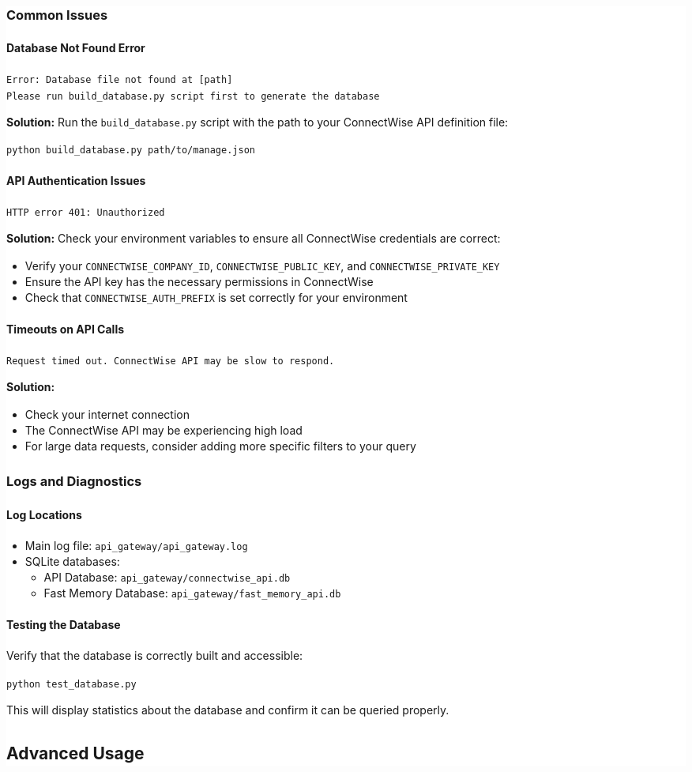 ### Common Issues

#### Database Not Found Error

```
Error: Database file not found at [path]
Please run build_database.py script first to generate the database
```

**Solution:** Run the `build_database.py` script with the path to your ConnectWise API definition file:
```bash
python build_database.py path/to/manage.json
```

#### API Authentication Issues

```
HTTP error 401: Unauthorized
```

**Solution:** Check your environment variables to ensure all ConnectWise credentials are correct:
- Verify your `CONNECTWISE_COMPANY_ID`, `CONNECTWISE_PUBLIC_KEY`, and `CONNECTWISE_PRIVATE_KEY`
- Ensure the API key has the necessary permissions in ConnectWise
- Check that `CONNECTWISE_AUTH_PREFIX` is set correctly for your environment

#### Timeouts on API Calls

```
Request timed out. ConnectWise API may be slow to respond.
```

**Solution:** 
- Check your internet connection
- The ConnectWise API may be experiencing high load
- For large data requests, consider adding more specific filters to your query

### Logs and Diagnostics

#### Log Locations

- Main log file: `api_gateway/api_gateway.log`
- SQLite databases:
  - API Database: `api_gateway/connectwise_api.db`
  - Fast Memory Database: `api_gateway/fast_memory_api.db`

#### Testing the Database

Verify that the database is correctly built and accessible:
```bash
python test_database.py
```

This will display statistics about the database and confirm it can be queried properly.

## Advanced Usage
